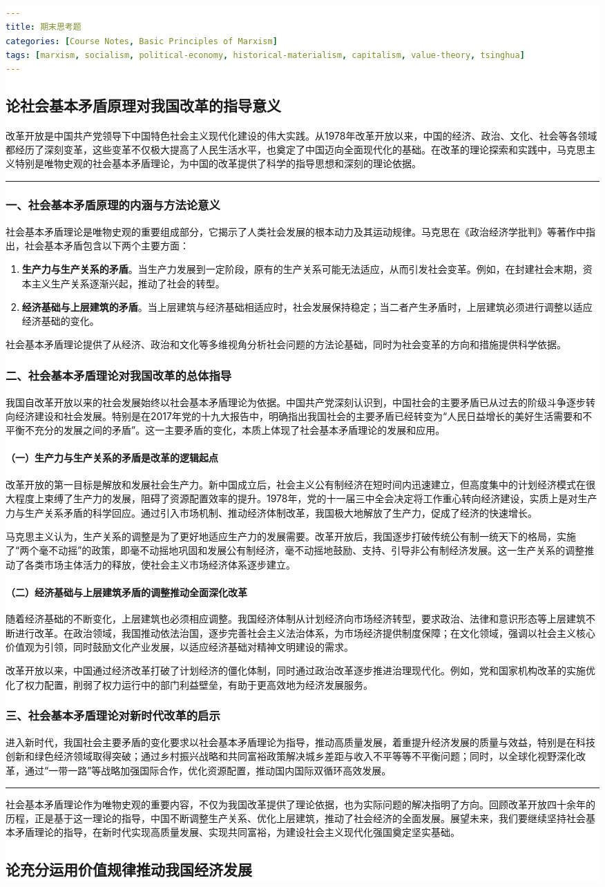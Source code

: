 ```yaml
---
title: 期末思考题
categories: [Course Notes, Basic Principles of Marxism]
tags: [marxism, socialism, political-economy, historical-materialism, capitalism, value-theory, tsinghua]
---
```

## 论社会基本矛盾原理对我国改革的指导意义

改革开放是中国共产党领导下中国特色社会主义现代化建设的伟大实践。从1978年改革开放以来，中国的经济、政治、文化、社会等各领域都经历了深刻变革，这些变革不仅极大提高了人民生活水平，也奠定了中国迈向全面现代化的基础。在改革的理论探索和实践中，马克思主义特别是唯物史观的社会基本矛盾理论，为中国的改革提供了科学的指导思想和深刻的理论依据。

---

### 一、社会基本矛盾原理的内涵与方法论意义

社会基本矛盾理论是唯物史观的重要组成部分，它揭示了人类社会发展的根本动力及其运动规律。马克思在《政治经济学批判》等著作中指出，社会基本矛盾包含以下两个主要方面：

1. **生产力与生产关系的矛盾**。当生产力发展到一定阶段，原有的生产关系可能无法适应，从而引发社会变革。例如，在封建社会末期，资本主义生产关系逐渐兴起，推动了社会的转型。

2. **经济基础与上层建筑的矛盾**。当上层建筑与经济基础相适应时，社会发展保持稳定；当二者产生矛盾时，上层建筑必须进行调整以适应经济基础的变化。

社会基本矛盾理论提供了从经济、政治和文化等多维视角分析社会问题的方法论基础，同时为社会变革的方向和措施提供科学依据。

### 二、社会基本矛盾理论对我国改革的总体指导

我国自改革开放以来的社会发展始终以社会基本矛盾理论为依据。中国共产党深刻认识到，中国社会的主要矛盾已从过去的阶级斗争逐步转向经济建设和社会发展。特别是在2017年党的十九大报告中，明确指出我国社会的主要矛盾已经转变为“人民日益增长的美好生活需要和不平衡不充分的发展之间的矛盾”。这一主要矛盾的变化，本质上体现了社会基本矛盾理论的发展和应用。

#### （一）生产力与生产关系的矛盾是改革的逻辑起点

改革开放的第一目标是解放和发展社会生产力。新中国成立后，社会主义公有制经济在短时间内迅速建立，但高度集中的计划经济模式在很大程度上束缚了生产力的发展，阻碍了资源配置效率的提升。1978年，党的十一届三中全会决定将工作重心转向经济建设，实质上是对生产力与生产关系矛盾的科学回应。通过引入市场机制、推动经济体制改革，我国极大地解放了生产力，促成了经济的快速增长。

马克思主义认为，生产关系的调整是为了更好地适应生产力的发展需要。改革开放后，我国逐步打破传统公有制一统天下的格局，实施了“两个毫不动摇”的政策，即毫不动摇地巩固和发展公有制经济，毫不动摇地鼓励、支持、引导非公有制经济发展。这一生产关系的调整推动了各类市场主体活力的释放，使社会主义市场经济体系逐步建立。

#### （二）经济基础与上层建筑矛盾的调整推动全面深化改革

随着经济基础的不断变化，上层建筑也必须相应调整。我国经济体制从计划经济向市场经济转型，要求政治、法律和意识形态等上层建筑不断进行改革。在政治领域，我国推动依法治国，逐步完善社会主义法治体系，为市场经济提供制度保障；在文化领域，强调以社会主义核心价值观为引领，同时鼓励文化产业发展，以适应经济基础对精神文明建设的需求。

改革开放以来，中国通过经济改革打破了计划经济的僵化体制，同时通过政治改革逐步推进治理现代化。例如，党和国家机构改革的实施优化了权力配置，削弱了权力运行中的部门利益壁垒，有助于更高效地为经济发展服务。

### 三、社会基本矛盾理论对新时代改革的启示

进入新时代，我国社会主要矛盾的变化要求以社会基本矛盾理论为指导，推动高质量发展，着重提升经济发展的质量与效益，特别是在科技创新和绿色经济领域取得突破；通过乡村振兴战略和共同富裕政策解决城乡差距与收入不平等等不平衡问题；同时，以全球化视野深化改革，通过“一带一路”等战略加强国际合作，优化资源配置，推动国内国际双循环高效发展。

---

社会基本矛盾理论作为唯物史观的重要内容，不仅为我国改革提供了理论依据，也为实际问题的解决指明了方向。回顾改革开放四十余年的历程，正是基于这一理论的指导，中国不断调整生产关系、优化上层建筑，推动了社会经济的全面发展。展望未来，我们要继续坚持社会基本矛盾理论的指导，在新时代实现高质量发展、实现共同富裕，为建设社会主义现代化强国奠定坚实基础。

## 论充分运用价值规律推动我国经济发展
